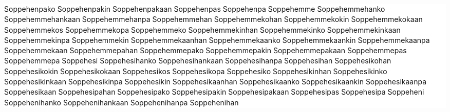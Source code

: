 Soppehenpako
Soppehenpakin
Soppehenpakaan
Soppehenpas
Soppehenpa
Soppehemme
Soppehemmehanko
Soppehemmehankaan
Soppehemmehanpa
Soppehemmehan
Soppehemmekohan
Soppehemmekokin
Soppehemmekokaan
Soppehemmekos
Soppehemmekopa
Soppehemmeko
Soppehemmekinhan
Soppehemmekinko
Soppehemmekinkaan
Soppehemmekinpa
Soppehemmekin
Soppehemmekaanhan
Soppehemmekaanko
Soppehemmekaankin
Soppehemmekaanpa
Soppehemmekaan
Soppehemmepahan
Soppehemmepako
Soppehemmepakin
Soppehemmepakaan
Soppehemmepas
Soppehemmepa
Soppehesi
Soppehesihanko
Soppehesihankaan
Soppehesihanpa
Soppehesihan
Soppehesikohan
Soppehesikokin
Soppehesikokaan
Soppehesikos
Soppehesikopa
Soppehesiko
Soppehesikinhan
Soppehesikinko
Soppehesikinkaan
Soppehesikinpa
Soppehesikin
Soppehesikaanhan
Soppehesikaanko
Soppehesikaankin
Soppehesikaanpa
Soppehesikaan
Soppehesipahan
Soppehesipako
Soppehesipakin
Soppehesipakaan
Soppehesipas
Soppehesipa
Soppeheni
Soppehenihanko
Soppehenihankaan
Soppehenihanpa
Soppehenihan